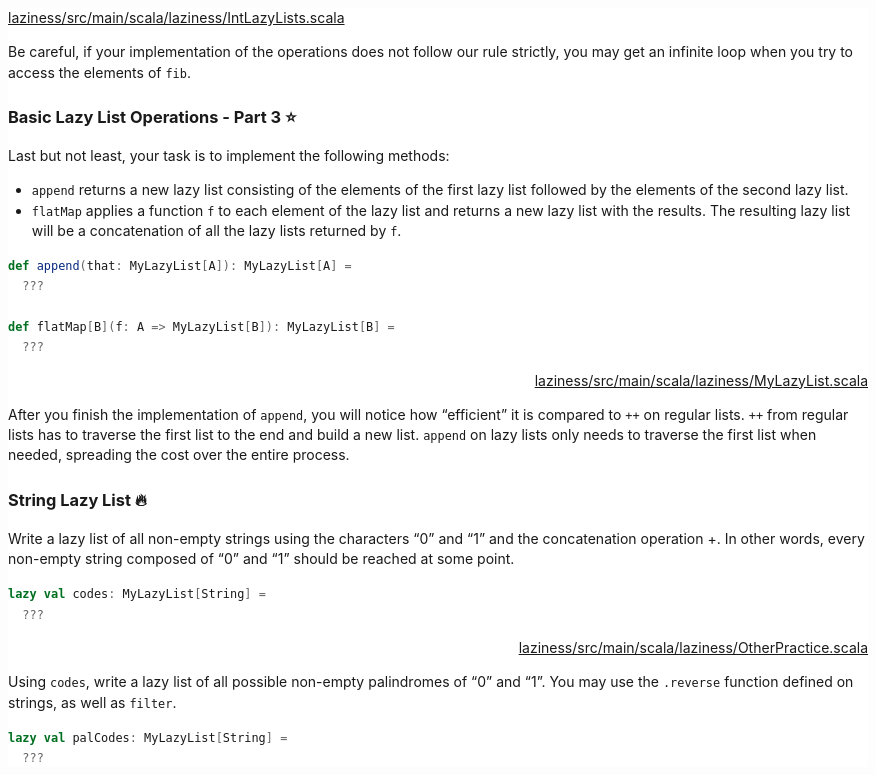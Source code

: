 [laziness/src/main/scala/laziness/IntLazyLists.scala](./laziness/src/main/scala/laziness/IntLazyLists.scala)
</div>

Be careful, if your implementation of the operations does not follow our rule strictly, you may get an infinite loop when you try to access the elements of `fib`.

### Basic Lazy List Operations - Part 3 ⭐️

Last but not least, your task is to implement the following methods:

* `append` returns a new lazy list consisting of the elements of the first lazy list followed by the elements of the second lazy list.
* `flatMap` applies a function `f` to each element of the lazy list and returns a new lazy list with the results. The resulting lazy list will be a concatenation of all the lazy lists returned by `f`.

```Scala
def append(that: MyLazyList[A]): MyLazyList[A] =
  ???

def flatMap[B](f: A => MyLazyList[B]): MyLazyList[B] =
  ???
```
<div style="text-align: right; color:grey"> 

[laziness/src/main/scala/laziness/MyLazyList.scala](./laziness/src/main/scala/laziness/MyLazyList.scala)
</div>

After you finish the implementation of `append`, you will notice how “efficient” it is compared to `++` on regular lists. `++` from regular lists has to traverse the first list to the end and build a new list. `append` on lazy lists only needs to traverse the first list when needed, spreading the cost over the entire process.

### String Lazy List 🔥

Write a lazy list of all non-empty strings using the characters “0” and “1” and the concatenation operation +. In other words, every non-empty string composed of “0” and “1” should be reached at some point.

```Scala
lazy val codes: MyLazyList[String] =
  ???
```
<div style="text-align: right; color:grey"> 

[laziness/src/main/scala/laziness/OtherPractice.scala](./laziness/src/main/scala/laziness/OtherPractice.scala)
</div>

Using `codes`, write a lazy list of all possible non-empty palindromes of “0” and “1”. You may use the `.reverse` function defined on strings, as well as `filter`.

```Scala
lazy val palCodes: MyLazyList[String] =
  ???
```
<div style="text-align: right; color:grey"> 

